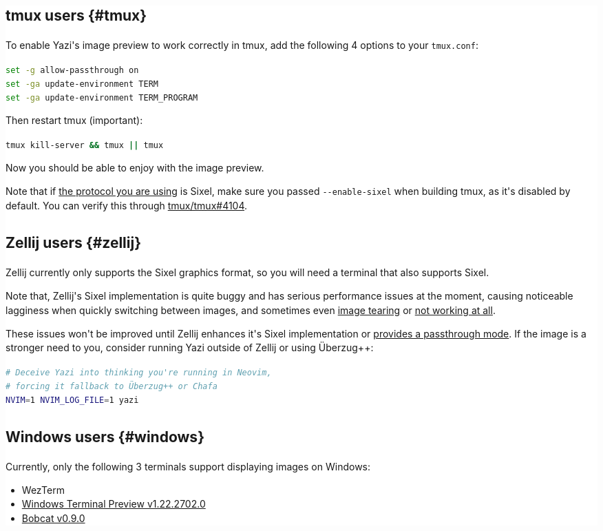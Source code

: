 

[kgp]: https://sw.kovidgoyal.net/kitty/graphics-protocol/#unicode-placeholders
[kgp-old]: https://github.com/sxyazi/yazi/blob/main/yazi-adapter/src/drivers/kgp_old.rs
[iip]: https://iterm2.com/documentation-images.html
[sixel]: https://www.vt100.net/docs/vt3xx-gp/chapter14.html
[ascii-art]: https://en.wikipedia.org/wiki/ASCII_art



[ueberzug]: https://github.com/jstkdng/ueberzugpp
[chafa]: https://hpjansson.org/chafa/



[rio-bug]: https://github.com/raphamorim/rio/issues/709

## tmux users {#tmux}

To enable Yazi's image preview to work correctly in tmux, add the following 4 options to your `tmux.conf`:

```sh
set -g allow-passthrough on
set -ga update-environment TERM
set -ga update-environment TERM_PROGRAM
```

Then restart tmux (important):

```sh
tmux kill-server && tmux || tmux
```

Now you should be able to enjoy with the image preview.

Note that if [the protocol you are using](#protocol) is Sixel, make sure you passed `--enable-sixel` when building tmux, as it's disabled by default.
You can verify this through [tmux/tmux#4104](https://github.com/tmux/tmux/issues/4104#issuecomment-2326339395).

## Zellij users {#zellij}

Zellij currently only supports the Sixel graphics format, so you will need a terminal that also supports Sixel.

Note that, Zellij's Sixel implementation is quite buggy and has serious performance issues at the moment,
causing noticeable lagginess when quickly switching between images, and sometimes even [image tearing](https://github.com/zellij-org/zellij/issues/2576#issuecomment-1707107473) or [not working at all](https://github.com/zellij-org/zellij/issues/2814#issuecomment-2318473921).

These issues won't be improved until Zellij enhances it's Sixel implementation or [provides a passthrough mode](https://github.com/zellij-org/zellij/issues/775). If the image is a stronger need to you, consider running Yazi outside of Zellij or using Überzug++:

```sh
# Deceive Yazi into thinking you're running in Neovim,
# forcing it fallback to Überzug++ or Chafa
NVIM=1 NVIM_LOG_FILE=1 yazi
```

## Windows users {#windows}

Currently, only the following 3 terminals support displaying images on Windows:

- WezTerm
- [Windows Terminal Preview v1.22.2702.0](https://github.com/microsoft/terminal/releases/tag/v1.22.2702.0)
- [Bobcat v0.9.0](https://github.com/ismail-yilmaz/Bobcat/releases/tag/0.9.0)


[wezterm]: https://wezfurlong.org/wezterm/
[wezterm-ssh]: https://wezfurlong.org/wezterm/cli/ssh.html
[uberzug-wayland]: https://github.com/jstkdng/ueberzugpp/blob/eea57daece774e152aedba9ac82a8113056fbab4/README.md?plain=1#L12